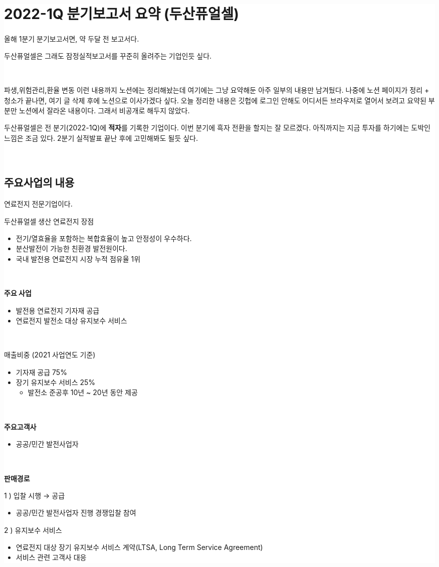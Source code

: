 # 2022-1Q 분기보고서 요약 (두산퓨얼셀)

올해 1분기 분기보고서면, 약 두달 전 보고서다.<br>

두산퓨얼셀은 그래도 잠정실적보고서를 꾸준히 올려주는 기업인듯 싶다.<br>

<br>

파생,위험관리,환율 변동 이런 내용까지 노션에는 정리해놨는데 여기에는 그냥 요약해둔 아주 일부의 내용만 남겨뒀다. 나중에 노션 페이지가 정리 + 청소가 끝나면, 여기 글 삭제 후에 노션으로 이사가겠다 싶다. 오늘 정리한 내용은 깃헙에 로그인 안해도 어디서든 브라우저로 열어서 보려고 요약된 부분만 노션에서 잘라온 내용이다. 그래서 비공개로 해두지 않았다.<br>

두산퓨얼셀은 전 분기(2022-1Q)에 **적자**를 기록한 기업이다. 이번 분기에 흑자 전환을 할지는 잘 모르겠다. 아직까지는 지금 투자를 하기에는 도박인 느낌은 조금 있다. 2분기 실적발표 끝난 후에 고민해봐도 될듯 싶다.<br>

<br>

## 주요사업의 내용

연료전지 전문기업이다.

두산퓨얼셀 생산 연료전지 장점

- 전기/열효율을 포함하는 복합효율이 높고 안정성이 우수하다.
- 분산발전이 가능한 친환경 발전원이다.
- 국내 발전용 연료전지 시장 누적 점유율 1위

<br>

**주요 사업**<br>

- 발전용 연료전지 기자재 공급
- 연료전지 발전소 대상 유지보수 서비스

<br>

매출비중 (2021 사업연도 기준)

- 기자재 공급 75%
- 장기 유지보수 서비스 25%
  - 발전소 준공후 10년 ~ 20년 동안 제공

<br>

**주요고객사**

- 공공/민간 발전사업자

<br>

**판매경로**

1 ) 입찰 시행 → 공급

- 공공/민간 발전사업자 진행 경쟁입찰 참여

2 ) 유지보수 서비스

- 연료전지 대상 장기 유지보수 서비스 계약(LTSA, Long Term Service Agreement)
- 서비스 관련 고객사 대응
